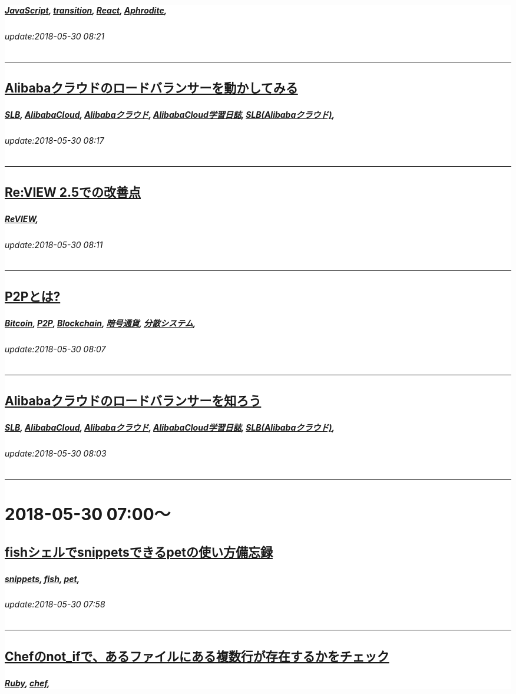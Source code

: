 ##### [JavaScript](https://qiita.com/tags/JavaScript), [transition](https://qiita.com/tags/transition), [React](https://qiita.com/tags/React), [Aphrodite](https://qiita.com/tags/Aphrodite), 
###### update:2018-05-30 08:21
---
## [Alibabaクラウドのロードバランサーを動かしてみる](https://qiita.com/wa-ta-ru/items/3bbcba1a2ea43f5d025f)
##### [SLB](https://qiita.com/tags/SLB), [AlibabaCloud](https://qiita.com/tags/AlibabaCloud), [Alibabaクラウド](https://qiita.com/tags/Alibabaクラウド), [AlibabaCloud学習日誌](https://qiita.com/tags/AlibabaCloud学習日誌), [SLB(Alibabaクラウド)](https://qiita.com/tags/SLB(Alibabaクラウド)), 
###### update:2018-05-30 08:17
---
## [Re:VIEW 2.5での改善点](https://qiita.com/kauplan/items/5068e2a0da7847c2014e)
##### [ReVIEW](https://qiita.com/tags/ReVIEW), 
###### update:2018-05-30 08:11
---
## [P2Pとは?](https://qiita.com/EGO/items/cf0ef3645065cd88a803)
##### [Bitcoin](https://qiita.com/tags/Bitcoin), [P2P](https://qiita.com/tags/P2P), [Blockchain](https://qiita.com/tags/Blockchain), [暗号通貨](https://qiita.com/tags/暗号通貨), [分散システム](https://qiita.com/tags/分散システム), 
###### update:2018-05-30 08:07
---
## [Alibabaクラウドのロードバランサーを知ろう](https://qiita.com/wa-ta-ru/items/99df7ea431aa1a356dc8)
##### [SLB](https://qiita.com/tags/SLB), [AlibabaCloud](https://qiita.com/tags/AlibabaCloud), [Alibabaクラウド](https://qiita.com/tags/Alibabaクラウド), [AlibabaCloud学習日誌](https://qiita.com/tags/AlibabaCloud学習日誌), [SLB(Alibabaクラウド)](https://qiita.com/tags/SLB(Alibabaクラウド)), 
###### update:2018-05-30 08:03
---




# 2018-05-30 07:00～
## [fishシェルでsnippetsできるpetの使い方備忘録](https://qiita.com/flatba/items/9cc9e5fd633c91c46079)
##### [snippets](https://qiita.com/tags/snippets), [fish](https://qiita.com/tags/fish), [pet](https://qiita.com/tags/pet), 
###### update:2018-05-30 07:58
---
## [Chefのnot_ifで、あるファイルにある複数行が存在するかをチェック](https://qiita.com/hiroyuki_onodera/items/13062592fd7ee7d1e88c)
##### [Ruby](https://qiita.com/tags/Ruby), [chef](https://qiita.com/tags/chef), 